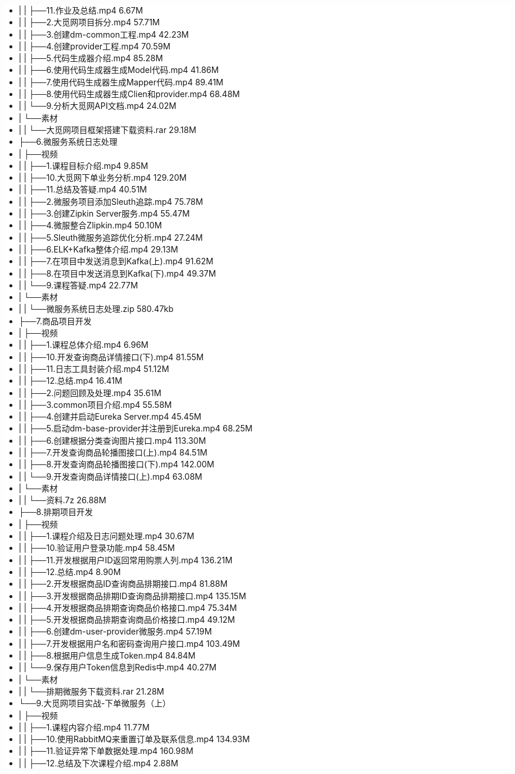 - |   |   ├──11.作业及总结.mp4  6.67M
- |   |   ├──2.大觅网项目拆分.mp4  57.71M
- |   |   ├──3.创建dm-common工程.mp4  42.23M
- |   |   ├──4.创建provider工程.mp4  70.59M
- |   |   ├──5.代码生成器介绍.mp4  85.28M
- |   |   ├──6.使用代码生成器生成Model代码.mp4  41.86M
- |   |   ├──7.使用代码生成器生成Mapper代码.mp4  89.41M
- |   |   ├──8.使用代码生成器生成Clien和provider.mp4  68.48M
- |   |   └──9.分析大觅网API文档.mp4  24.02M
- |   └──素材  
- |   |   └──大觅网项目框架搭建下载资料.rar  29.18M
- ├──6.微服务系统日志处理  
- |   ├──视频  
- |   |   ├──1.课程目标介绍.mp4  9.85M
- |   |   ├──10.大觅网下单业务分析.mp4  129.20M
- |   |   ├──11.总结及答疑.mp4  40.51M
- |   |   ├──2.微服务项目添加Sleuth追踪.mp4  75.78M
- |   |   ├──3.创建Zipkin Server服务.mp4  55.47M
- |   |   ├──4.微服整合Zlipkin.mp4  50.10M
- |   |   ├──5.Sleuth微服务追踪优化分析.mp4  27.24M
- |   |   ├──6.ELK+Kafka整体介绍.mp4  29.13M
- |   |   ├──7.在项目中发送消息到Kafka(上).mp4  91.62M
- |   |   ├──8.在项目中发送消息到Kafka(下).mp4  49.37M
- |   |   └──9.课程答疑.mp4  22.77M
- |   └──素材  
- |   |   └──微服务系统日志处理.zip  580.47kb
- ├──7.商品项目开发  
- |   ├──视频  
- |   |   ├──1.课程总体介绍.mp4  6.96M
- |   |   ├──10.开发查询商品详情接口(下).mp4  81.55M
- |   |   ├──11.日志工具封装介绍.mp4  51.12M
- |   |   ├──12.总结.mp4  16.41M
- |   |   ├──2.问题回顾及处理.mp4  35.61M
- |   |   ├──3.common项目介绍.mp4  55.58M
- |   |   ├──4.创建并启动Eureka Server.mp4  45.45M
- |   |   ├──5.启动dm-base-provider并注册到Eureka.mp4  68.25M
- |   |   ├──6.创建根据分类查询图片接口.mp4  113.30M
- |   |   ├──7.开发查询商品轮播图接口(上).mp4  84.51M
- |   |   ├──8.开发查询商品轮播图接口(下).mp4  142.00M
- |   |   └──9.开发查询商品详情接口(上).mp4  63.08M
- |   └──素材  
- |   |   └──资料.7z  26.88M
- ├──8.排期项目开发  
- |   ├──视频  
- |   |   ├──1.课程介绍及日志问题处理.mp4  30.67M
- |   |   ├──10.验证用户登录功能.mp4  58.45M
- |   |   ├──11.开发根据用户ID返回常用购票人列.mp4  136.21M
- |   |   ├──12.总结.mp4  8.90M
- |   |   ├──2.开发根据商品ID查询商品排期接口.mp4  81.88M
- |   |   ├──3.开发根据商品排期ID查询商品排期接口.mp4  135.15M
- |   |   ├──4.开发根据商品排期查询商品价格接口.mp4  75.34M
- |   |   ├──5.开发根据商品排期查询商品价格接口.mp4  49.12M
- |   |   ├──6.创建dm-user-provider微服务.mp4  57.19M
- |   |   ├──7.开发根据用户名和密码查询用户接口.mp4  103.49M
- |   |   ├──8.根据用户信息生成Token.mp4  84.84M
- |   |   └──9.保存用户Token信息到Redis中.mp4  40.27M
- |   └──素材  
- |   |   └──排期微服务下载资料.rar  21.28M
- └──9.大觅网项目实战-下单微服务（上）  
- |   ├──视频  
- |   |   ├──1.课程内容介绍.mp4  11.77M
- |   |   ├──10.使用RabbitMQ来重置订单及联系信息.mp4  134.93M
- |   |   ├──11.验证异常下单数据处理.mp4  160.98M
- |   |   ├──12.总结及下次课程介绍.mp4  2.88M